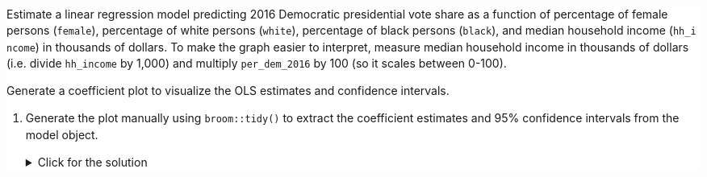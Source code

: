 Estimate a linear regression model predicting 2016 Democratic presidential vote share as a function of percentage of female persons (`female`), percentage of white persons (`white`), percentage of black persons (`black`), and median household income (`hh_income`) in thousands of dollars. To make the graph easier to interpret, measure median household income in thousands of dollars (i.e. divide `hh_income` by 1,000) and multiply `per_dem_2016` by 100 (so it scales between 0-100).

Generate a coefficient plot to visualize the OLS estimates and confidence intervals.

1. Generate the plot manually using `broom::tidy()` to extract the coefficient estimates and 95% confidence intervals from the model object.

    <details> 
      <summary>Click for the solution</summary>
      <p>
    
    
    ```r
    # modify hh_income
    county_data <- county_data %>%
      mutate(hh_income_10 = hh_income / 1e03,
             per_dem_2016_100 = per_dem_2016 * 100)
    
    # estimate ols model using lm()
    vote_mod <- lm(per_dem_2016_100 ~ female + white + black + hh_income_10,
                   data = county_data)
    summary(vote_mod)
    ```
    
    ```
    ## 
    ## Call:
    ## lm(formula = per_dem_2016_100 ~ female + white + black + hh_income_10, 
    ##     data = county_data)
    ## 
    ## Residuals:
    ##     Min      1Q  Median      3Q     Max 
    ## -30.518  -7.687  -1.836   5.928  61.034 
    ## 
    ## Coefficients:
    ##              Estimate Std. Error t value Pr(>|t|)    
    ## (Intercept)  11.36467    5.08611   2.234   0.0255 *  
    ## female        0.84575    0.09336   9.059  < 2e-16 ***
    ## white        -0.45935    0.02344 -19.600  < 2e-16 ***
    ## black         0.15865    0.02698   5.881  4.5e-09 ***
    ## hh_income_10  0.34585    0.01804  19.170  < 2e-16 ***
    ## ---